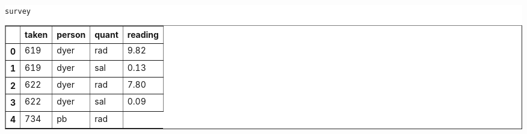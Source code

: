


```python
survey
```




<div>
<style scoped>
    .dataframe tbody tr th:only-of-type {
        vertical-align: middle;
    }

    .dataframe tbody tr th {
        vertical-align: top;
    }

    .dataframe thead th {
        text-align: right;
    }
</style>
<table border="1" class="dataframe">
  <thead>
    <tr style="text-align: right;">
      <th></th>
      <th>taken</th>
      <th>person</th>
      <th>quant</th>
      <th>reading</th>
    </tr>
  </thead>
  <tbody>
    <tr>
      <th>0</th>
      <td>619</td>
      <td>dyer</td>
      <td>rad</td>
      <td>9.82</td>
    </tr>
    <tr>
      <th>1</th>
      <td>619</td>
      <td>dyer</td>
      <td>sal</td>
      <td>0.13</td>
    </tr>
    <tr>
      <th>2</th>
      <td>622</td>
      <td>dyer</td>
      <td>rad</td>
      <td>7.80</td>
    </tr>
    <tr>
      <th>3</th>
      <td>622</td>
      <td>dyer</td>
      <td>sal</td>
      <td>0.09</td>
    </tr>
    <tr>
      <th>4</th>
      <td>734</td>
      <td>pb</td>
      <td>rad</td>